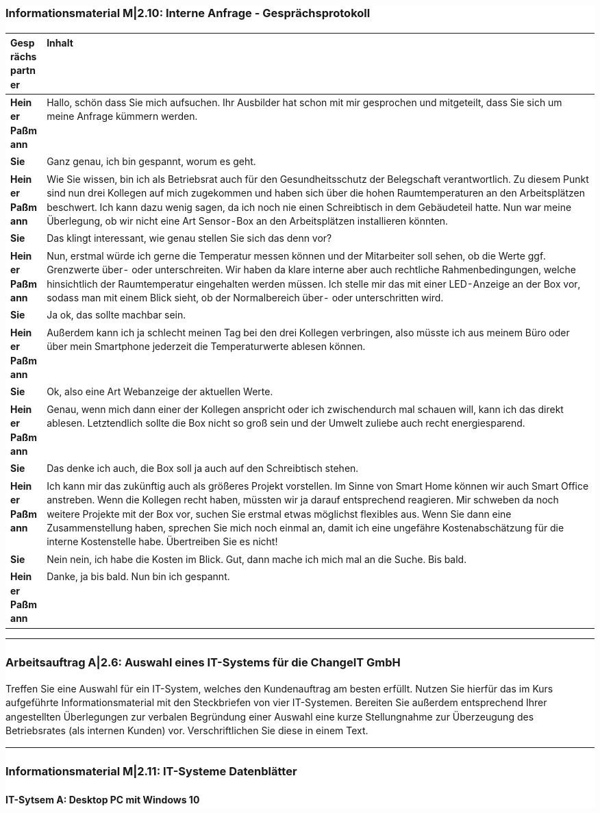 
### Informationsmaterial M|2.10: Interne Anfrage - Gesprächsprotokoll

| Gesprächspartner | Inhalt |
| :--- | :--- |
| **Heiner Paßmann** | Hallo, schön dass Sie mich aufsuchen. Ihr Ausbilder hat schon mit mir gesprochen und mitgeteilt, dass Sie sich um meine Anfrage kümmern werden.|
| **Sie** | Ganz genau, ich bin gespannt, worum es geht. |
| **Heiner Paßmann** | Wie Sie wissen, bin ich als Betriebsrat auch für den Gesundheitsschutz der Belegschaft verantwortlich. Zu diesem Punkt sind nun drei Kollegen auf mich zugekommen und haben sich über die hohen Raumtemperaturen an den Arbeitsplätzen beschwert. Ich kann dazu wenig sagen, da ich noch nie einen Schreibtisch in dem Gebäudeteil hatte. Nun war meine Überlegung, ob wir nicht eine Art Sensor-Box an den Arbeitsplätzen installieren könnten. |
| **Sie** | Das klingt interessant, wie genau stellen Sie sich das denn vor? |
| **Heiner Paßmann** | Nun, erstmal würde ich gerne die Temperatur messen können und der Mitarbeiter soll sehen, ob die Werte ggf. Grenzwerte über- oder unterschreiten. Wir haben da klare interne aber auch rechtliche Rahmenbedingungen, welche hinsichtlich der Raumtemperatur eingehalten werden müssen. Ich stelle mir das mit einer LED-Anzeige an der Box vor, sodass man mit einem Blick sieht, ob der Normalbereich über- oder unterschritten wird. | 
| **Sie** | Ja ok, das sollte machbar sein. | 
| **Heiner Paßmann** | Außerdem kann ich ja schlecht meinen Tag bei den drei Kollegen verbringen, also müsste ich aus meinem Büro oder über mein Smartphone jederzeit die Temperaturwerte ablesen können. |
| **Sie** | Ok, also eine Art Webanzeige der aktuellen Werte. |
| **Heiner Paßmann** | Genau, wenn mich dann einer der Kollegen anspricht oder ich zwischendurch mal schauen will, kann ich das direkt ablesen. Letztendlich sollte die Box nicht so groß sein und der Umwelt zuliebe auch recht energiesparend. |
| **Sie** | Das denke ich auch, die Box soll ja auch auf den Schreibtisch stehen. |
| **Heiner Paßmann** | Ich kann mir das zukünftig auch als größeres Projekt vorstellen. Im Sinne von Smart Home können wir auch Smart Office anstreben. Wenn die Kollegen recht haben, müssten wir ja darauf entsprechend reagieren. Mir schweben da noch weitere Projekte mit der Box vor, suchen Sie erstmal etwas möglichst flexibles aus. Wenn Sie dann eine Zusammenstellung haben, sprechen Sie mich noch einmal an, damit ich eine ungefähre Kostenabschätzung für die interne Kostenstelle habe. Übertreiben Sie es nicht! |
| **Sie** | Nein nein, ich habe die Kosten im Blick. Gut, dann mache ich mich mal an die Suche. Bis bald. |
| **Heiner Paßmann** | Danke, ja bis bald. Nun bin ich gespannt. |

---

### Arbeitsauftrag A|2.6: Auswahl eines IT-Systems für die ChangeIT GmbH

Treffen Sie eine Auswahl für ein IT-System, welches den Kundenauftrag am besten erfüllt. Nutzen Sie hierfür das im Kurs aufgeführte Informationsmaterial mit den Steckbriefen von vier IT-Systemen. Bereiten Sie außerdem entsprechend Ihrer angestellten Überlegungen zur verbalen Begründung einer Auswahl eine kurze Stellungnahme zur Überzeugung des Betriebsrates (als internen Kunden) vor. Verschriftlichen Sie diese in einem Text.

---

### Informationsmaterial M|2.11: IT-Systeme Datenblätter

#### IT-Sytsem A: Desktop PC mit Windows 10
